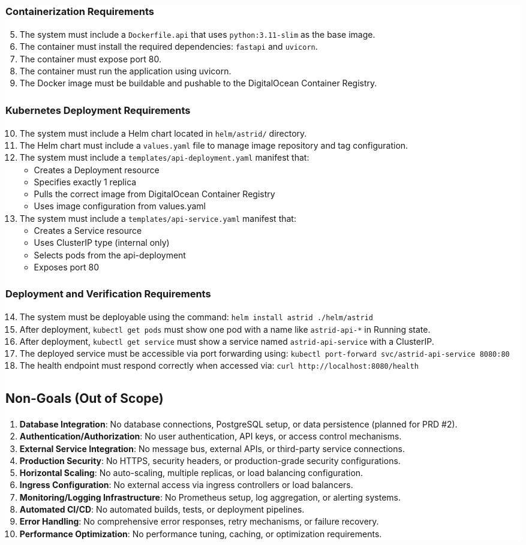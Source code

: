 ### Containerization Requirements
5. The system must include a `Dockerfile.api` that uses `python:3.11-slim` as the base image.
6. The container must install the required dependencies: `fastapi` and `uvicorn`.
7. The container must expose port 80.
8. The container must run the application using uvicorn.
9. The Docker image must be buildable and pushable to the DigitalOcean Container Registry.

### Kubernetes Deployment Requirements
10. The system must include a Helm chart located in `helm/astrid/` directory.
11. The Helm chart must include a `values.yaml` file to manage image repository and tag configuration.
12. The system must include a `templates/api-deployment.yaml` manifest that:
    - Creates a Deployment resource
    - Specifies exactly 1 replica
    - Pulls the correct image from DigitalOcean Container Registry
    - Uses image configuration from values.yaml
13. The system must include a `templates/api-service.yaml` manifest that:
    - Creates a Service resource
    - Uses ClusterIP type (internal only)
    - Selects pods from the api-deployment
    - Exposes port 80

### Deployment and Verification Requirements
14. The system must be deployable using the command: `helm install astrid ./helm/astrid`
15. After deployment, `kubectl get pods` must show one pod with a name like `astrid-api-*` in Running state.
16. After deployment, `kubectl get service` must show a service named `astrid-api-service` with a ClusterIP.
17. The deployed service must be accessible via port forwarding using: `kubectl port-forward svc/astrid-api-service 8080:80`
18. The health endpoint must respond correctly when accessed via: `curl http://localhost:8080/health`

## Non-Goals (Out of Scope)

1. **Database Integration**: No database connections, PostgreSQL setup, or data persistence (planned for PRD #2).
2. **Authentication/Authorization**: No user authentication, API keys, or access control mechanisms.
3. **External Service Integration**: No message bus, external APIs, or third-party service connections.
4. **Production Security**: No HTTPS, security headers, or production-grade security configurations.
5. **Horizontal Scaling**: No auto-scaling, multiple replicas, or load balancing configuration.
6. **Ingress Configuration**: No external access via ingress controllers or load balancers.
7. **Monitoring/Logging Infrastructure**: No Prometheus setup, log aggregation, or alerting systems.
8. **Automated CI/CD**: No automated builds, tests, or deployment pipelines.
9. **Error Handling**: No comprehensive error responses, retry mechanisms, or failure recovery.
10. **Performance Optimization**: No performance tuning, caching, or optimization requirements.
